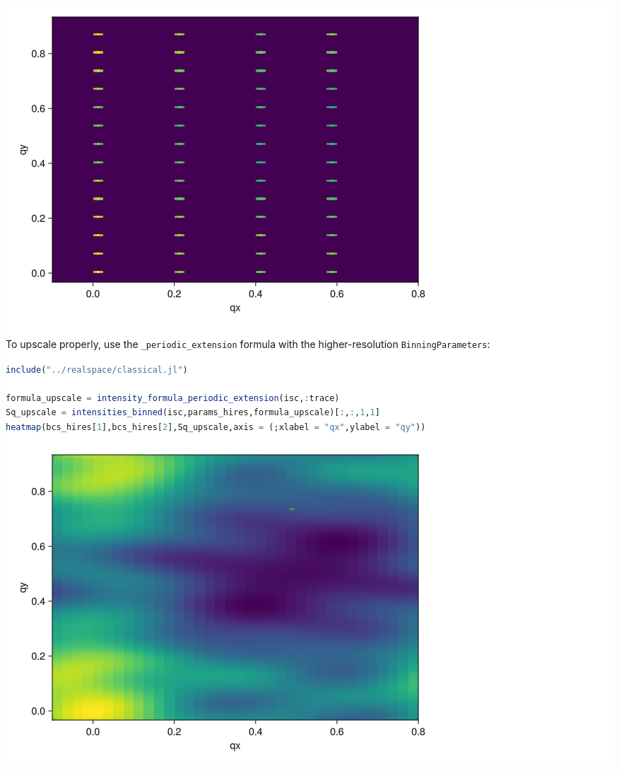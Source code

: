 ![](cooperative_chain-26.png)

To upscale properly, use the `_periodic_extension` formula with the higher-resolution
`BinningParameters`:

````julia
include("../realspace/classical.jl")

formula_upscale = intensity_formula_periodic_extension(isc,:trace)
Sq_upscale = intensities_binned(isc,params_hires,formula_upscale)[:,:,1,1]
heatmap(bcs_hires[1],bcs_hires[2],Sq_upscale,axis = (;xlabel = "qx",ylabel = "qy"))
````
![](cooperative_chain-28.png)
